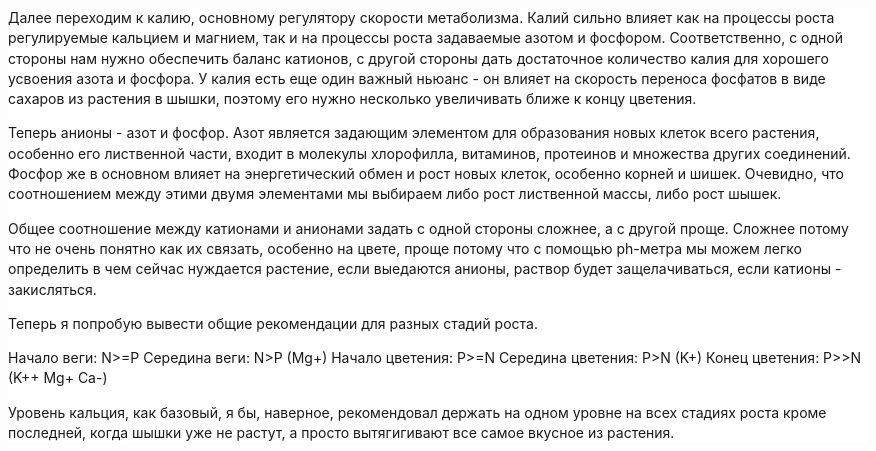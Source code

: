 Далее переходим к калию, основному регулятору скорости метаболизма. Калий сильно влияет как на процессы роста регулируемые кальцием и магнием, так и на процессы роста задаваемые азотом и фосфором. Соответственно, с одной стороны нам нужно обеспечить баланс катионов, с другой стороны дать достаточное количество калия для хорошего усвоения азота и фосфора. У калия есть еще один важный ньюанс - он влияет на скорость переноса фосфатов в виде сахаров из растения в шышки, поэтому его нужно несколько увеличивать ближе к концу цветения.

Теперь анионы - азот и фосфор. Азот является задающим элементом для образования новых клеток всего растения, особенно его лиственной части, входит в молекулы хлорофилла, витаминов, протеинов и множества других соединений. Фосфор же в основном влияет на энергетический обмен и рост новых клеток, особенно корней и шишек. Очевидно, что соотношением между этими двумя элементами мы выбираем либо рост лиственной массы, либо рост шышек.

Общее соотношение между катионами и анионами задать с одной стороны сложнее, а с другой проще. Сложнее потому что не очень понятно как их связать, особенно на цвете, проще потому что с помощью ph-метра мы можем легко определить в чем сейчас нуждается растение, если выедаются анионы, раствор будет защелачиваться, если катионы - закисляться.

Теперь я попробую вывести общие рекомендации для разных стадий роста.

Начало веги: N>=P
Середина веги: N>P (Mg+)
Начало цветения: P>=N
Середина цветения: P>N (K+)
Конец цветения: P>>N (K++ Mg+ Ca-)

Уровень кальция, как базовый, я бы, наверное, рекомендовал держать на одном уровне на всех стадиях роста кроме последней, когда шышки уже не растут, а просто вытягигивают все самое вкусное из растения.